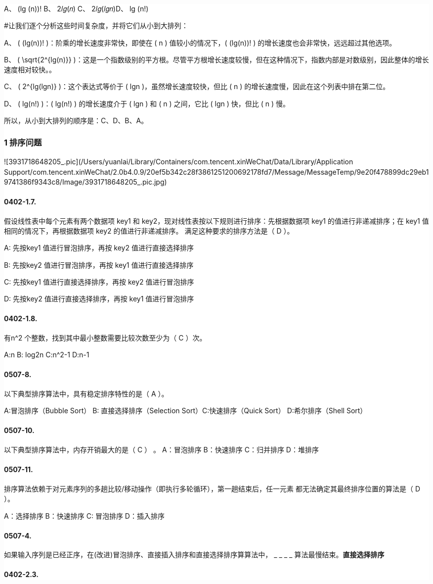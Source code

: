 A、 (lg⁡ (n))! B、 2𝑙𝑔⁡(𝑛) C、 2𝑙𝑔(𝑙𝑔𝑛)D、 lg⁡ (n!)

\#让我们逐个分析这些时间复杂度，并将它们从小到大排列：

A、 ( (lg(n))! )：阶乘的增长速度非常快，即使在 ( n ) 值较小的情况下，( (lg(n))! ) 的增长速度也会非常快，远远超过其他选项。

B、 ( \sqrt{2^{lg(n)}} )：这是一个指数级别的平方根。尽管平方根增长速度较慢，但在这种情况下，指数内部是对数级别，因此整体的增长速度相对较快。。

C、 ( 2^{lg(lgn)} )：这个表达式等价于 ( lgn )，虽然增长速度较快，但比 ( n ) 的增长速度慢，因此在这个列表中排在第二位。

D、 ( lg(n!) )：( lg(n!) ) 的增长速度介于 ( lgn ) 和 ( n ) 之间，它比 ( lgn ) 快，但比 ( n ) 慢。

所以，从小到大排列的顺序是：C、D、B、A。

### 1 排序问题

![3931718648205_.pic](/Users/yuanlai/Library/Containers/com.tencent.xinWeChat/Data/Library/Application Support/com.tencent.xinWeChat/2.0b4.0.9/20ef5b342c28f3861251200692178fd7/Message/MessageTemp/9e20f478899dc29eb19741386f9343c8/Image/3931718648205_.pic.jpg)

#### 0402-1.7.

假设线性表中每个元素有两个数据项 key1 和 key2，现对线性表按以下规则进行排序：先根据数据项 key1 的值进行非递减排序；在 key1 值相同的情况下，再根据数据项 key2 的值进行非递减排序。 满足这种要求的排序方法是（ D ）。 

A: 先按key1 值进行冒泡排序，再按 key2 值进行直接选择排序 

B: 先按key2 值进行冒泡排序，再按 key1 值进行直接选择排序 

C: 先按key1 值进行直接选择排序，再按 key2 值进行冒泡排序 

D: 先按key2 值进行直接选择排序，再按 key1 值进行冒泡排序

#### 0402-1.8.

有n^2 个整数，找到其中最小整数需要比较次数至少为（ C ）次。 

A:n B: log2n C:n^2-1 D:n-1

#### 0507-8.

以下典型排序算法中，具有稳定排序特性的是（ A ）。 

A:冒泡排序（Bubble Sort） B: 直接选择排序（Selection Sort）C:快速排序（Quick Sort） D:希尔排序（Shell Sort）

#### 0507-10.

以下典型排序算法中，内存开销最大的是（ C ） 。 A：冒泡排序 B：快速排序 C：归并排序 D：堆排序

#### 0507-11.

排序算法依赖于对元素序列的多趟比较/移动操作（即执行多轮循环），第一趟结束后，任一元素 都无法确定其最终排序位置的算法是（ D ）。

A：选择排序 B：快速排序 C: 冒泡排序 D：插入排序

#### 0507-4.

如果输入序列是已经正序，在(改进)冒泡排序、直接插入排序和直接选择排序算算法中， _ _ _ _ 算法最慢结束。**直接选择排序**



#### 0402-2.3.
